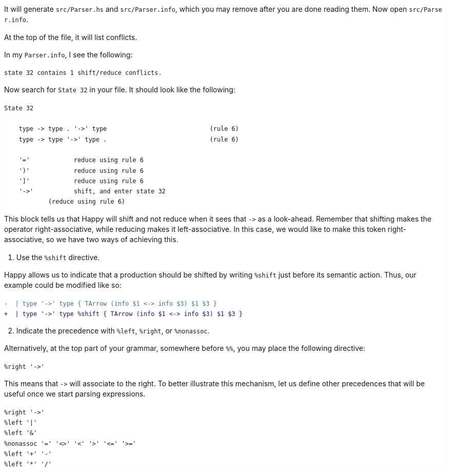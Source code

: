 It will generate `src/Parser.hs` and `src/Parser.info`, which you may remove after you are done reading them.
Now open `src/Parser.info`.

At the top of the file, it will list conflicts.

In my `Parser.info`, I see the following:

```
state 32 contains 1 shift/reduce conflicts.
```

Now search for `State 32` in your file.
It should look like the following:

```
State 32

	type -> type . '->' type                            (rule 6)
	type -> type '->' type .                            (rule 6)

	'='            reduce using rule 6
	')'            reduce using rule 6
	']'            reduce using rule 6
	'->'           shift, and enter state 32
			(reduce using rule 6)
```

This block tells us that Happy will shift and not reduce when it sees that `->` as a look-ahead.
Remember that shifting makes the operator right-associative, while reducing makes it left-associative.
In this case, we would like to make this token right-associative, so we have two ways of achieving this.

1. Use the `%shift` directive.

Happy allows us to indicate that a production should be shifted by writing `%shift` just before its semantic action.
Thus, our example could be modified like so:

```diff
-  | type '->' type { TArrow (info $1 <-> info $3) $1 $3 }
+  | type '->' type %shift { TArrow (info $1 <-> info $3) $1 $3 }
```

2. Indicate the precedence with `%left`, `%right`, or `%nonassoc`.

Alternatively, at the top part of your grammar, somewhere before `%%`, you may place the following directive:

```happy
%right '->'
```

This means that `->` will associate to the right.
To better illustrate this mechanism, let us define other precedences that will be useful once we start parsing expressions.

```happy
%right '->'
%left '|'
%left '&'
%nonassoc '=' '<>' '<' '>' '<=' '>='
%left '+' '-'
%left '*' '/'
```
